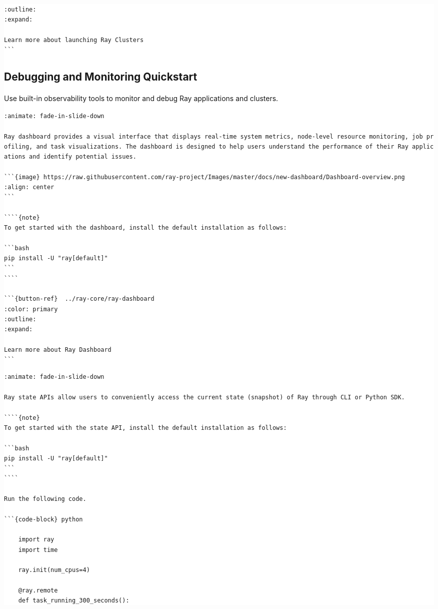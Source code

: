 `````{dropdown} <img src="images/ray_svg_logo.svg" alt="ray" width="50px"> Clusters: Launching a Ray Cluster on AWS
:outline:
:expand:

Learn more about launching Ray Clusters
```

`````

## Debugging and Monitoring Quickstart

Use built-in observability tools to monitor and debug Ray applications and clusters.


`````{dropdown} <img src="images/ray_svg_logo.svg" alt="ray" width="50px"> Ray Dashboard: Web GUI to monitor and debug Ray
:animate: fade-in-slide-down

Ray dashboard provides a visual interface that displays real-time system metrics, node-level resource monitoring, job profiling, and task visualizations. The dashboard is designed to help users understand the performance of their Ray applications and identify potential issues.

```{image} https://raw.githubusercontent.com/ray-project/Images/master/docs/new-dashboard/Dashboard-overview.png
:align: center
```

````{note}
To get started with the dashboard, install the default installation as follows:

```bash
pip install -U "ray[default]"
```
````

```{button-ref}  ../ray-core/ray-dashboard
:color: primary
:outline:
:expand:

Learn more about Ray Dashboard
```

`````

`````{dropdown} <img src="images/ray_svg_logo.svg" alt="ray" width="50px"> Ray State APIs: CLI to access cluster states
:animate: fade-in-slide-down

Ray state APIs allow users to conveniently access the current state (snapshot) of Ray through CLI or Python SDK.

````{note}
To get started with the state API, install the default installation as follows:

```bash
pip install -U "ray[default]"
```
````

Run the following code.

```{code-block} python

    import ray
    import time

    ray.init(num_cpus=4)

    @ray.remote
    def task_running_300_seconds():
`````